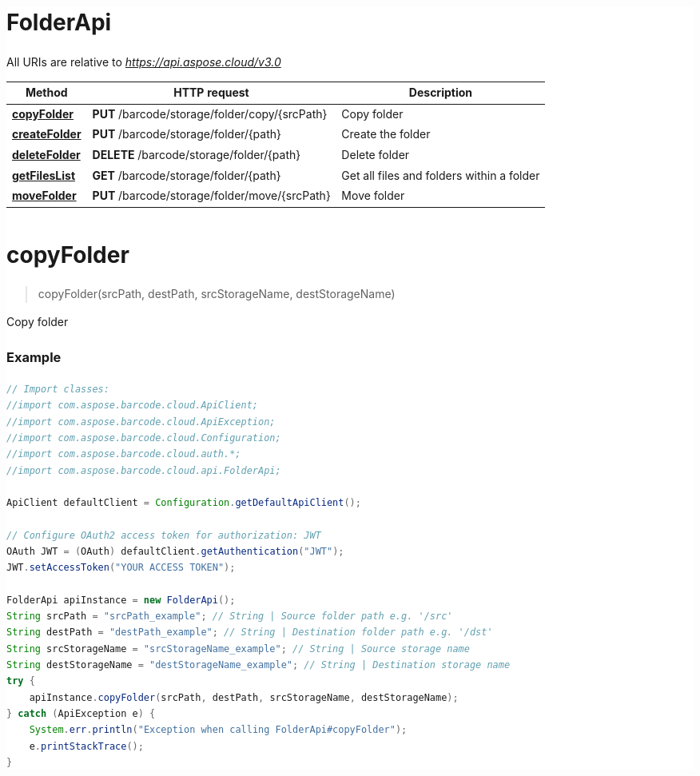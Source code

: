 # FolderApi

All URIs are relative to *https://api.aspose.cloud/v3.0*

Method | HTTP request | Description
------------- | ------------- | -------------
[**copyFolder**](FolderApi.md#copyFolder) | **PUT** /barcode/storage/folder/copy/{srcPath} | Copy folder
[**createFolder**](FolderApi.md#createFolder) | **PUT** /barcode/storage/folder/{path} | Create the folder
[**deleteFolder**](FolderApi.md#deleteFolder) | **DELETE** /barcode/storage/folder/{path} | Delete folder
[**getFilesList**](FolderApi.md#getFilesList) | **GET** /barcode/storage/folder/{path} | Get all files and folders within a folder
[**moveFolder**](FolderApi.md#moveFolder) | **PUT** /barcode/storage/folder/move/{srcPath} | Move folder


<a name="copyFolder"></a>
# **copyFolder**
> copyFolder(srcPath, destPath, srcStorageName, destStorageName)

Copy folder

### Example
```java
// Import classes:
//import com.aspose.barcode.cloud.ApiClient;
//import com.aspose.barcode.cloud.ApiException;
//import com.aspose.barcode.cloud.Configuration;
//import com.aspose.barcode.cloud.auth.*;
//import com.aspose.barcode.cloud.api.FolderApi;

ApiClient defaultClient = Configuration.getDefaultApiClient();

// Configure OAuth2 access token for authorization: JWT
OAuth JWT = (OAuth) defaultClient.getAuthentication("JWT");
JWT.setAccessToken("YOUR ACCESS TOKEN");

FolderApi apiInstance = new FolderApi();
String srcPath = "srcPath_example"; // String | Source folder path e.g. '/src'
String destPath = "destPath_example"; // String | Destination folder path e.g. '/dst'
String srcStorageName = "srcStorageName_example"; // String | Source storage name
String destStorageName = "destStorageName_example"; // String | Destination storage name
try {
    apiInstance.copyFolder(srcPath, destPath, srcStorageName, destStorageName);
} catch (ApiException e) {
    System.err.println("Exception when calling FolderApi#copyFolder");
    e.printStackTrace();
}
```
